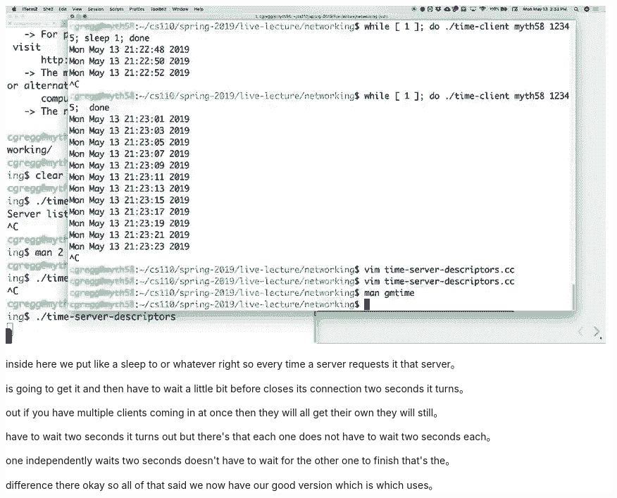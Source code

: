 ![](img/cadd01ed9181ee7a91b8f70291dda578_149.png)

 inside here we put like a sleep to or whatever right so every time a server requests it that server。

 is going to get it and then have to wait a little bit before closes its connection two seconds it turns。

 out if you have multiple clients coming in at once then they will all get their own they will still。

 have to wait two seconds it turns out but there's that each one does not have to wait two seconds each。

 one independently waits two seconds doesn't have to wait for the other one to finish that's the。

 difference there okay so all of that said we now have our good version which is which uses。


